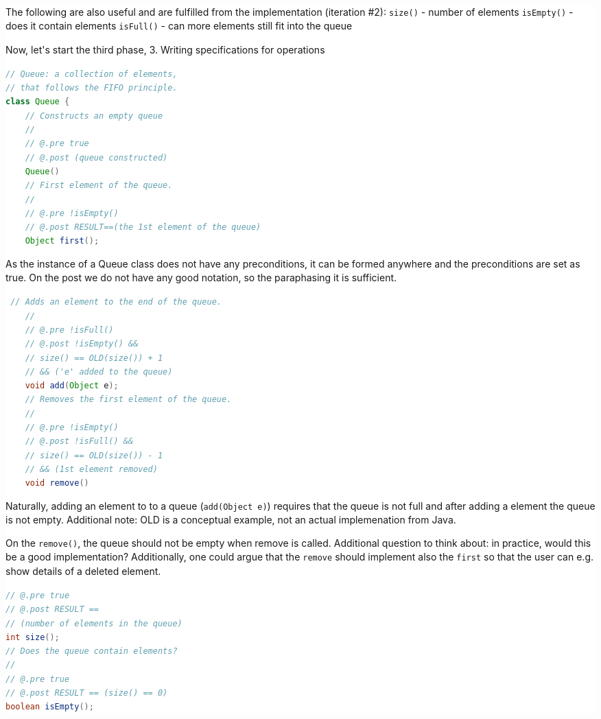 The following are also useful and are fulfilled from the implementation (iteration #2):
`size()` - number of elements
`isEmpty()` - does it contain elements
`isFull()` - can more elements still fit into the queue

Now, let's start the third phase, 3. Writing specifications for operations

```java
// Queue: a collection of elements,
// that follows the FIFO principle.
class Queue {
    // Constructs an empty queue
    //
    // @.pre true
    // @.post (queue constructed)
    Queue()
    // First element of the queue.
    //
    // @.pre !isEmpty()
    // @.post RESULT==(the 1st element of the queue)
    Object first();
```
As the instance of a Queue class does not have any preconditions, it can be formed anywhere and the preconditions are set as true. On the post we do not have any good notation, so the paraphasing it is sufficient.

```java
 // Adds an element to the end of the queue.
    //
    // @.pre !isFull()
    // @.post !isEmpty() &&
    // size() == OLD(size()) + 1
    // && ('e' added to the queue)
    void add(Object e);
    // Removes the first element of the queue.
    //
    // @.pre !isEmpty()
    // @.post !isFull() &&
    // size() == OLD(size()) - 1
    // && (1st element removed)
    void remove()
```
Naturally, adding an element to to a queue (`add(Object e)`) requires that the queue is not full and after adding a element the queue is not empty. Additional note: OLD is a conceptual example, not an actual implemenation from Java.

On the `remove()`, the queue should not be empty when remove is called. Additional question to think about: in practice, would this be a good implementation? Additionally, one could argue that the `remove` should implement also the `first` so that the user can e.g. show details of a deleted element.

```java
// @.pre true
// @.post RESULT ==
// (number of elements in the queue)
int size();
// Does the queue contain elements?
//
// @.pre true
// @.post RESULT == (size() == 0)
boolean isEmpty();
```
